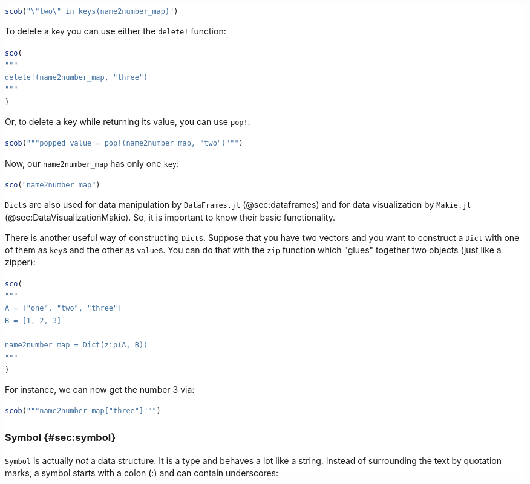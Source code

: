 ```jl
scob("\"two\" in keys(name2number_map)")
```

To delete a `key` you can use either the `delete!` function:

```jl
sco(
"""
delete!(name2number_map, "three")
"""
)
```

Or, to delete a key while returning its value, you can use `pop!`:

```jl
scob("""popped_value = pop!(name2number_map, "two")""")
```

Now, our `name2number_map` has only one `key`:

```jl
sco("name2number_map")
```

`Dict`s are also used for data manipulation by `DataFrames.jl` (@sec:dataframes) and for data visualization by `Makie.jl` (@sec:DataVisualizationMakie).
So, it is important to know their basic functionality.

There is another useful way of constructing `Dict`s.
Suppose that you have two vectors and you want to construct a `Dict` with one of them as `key`s and the other as `value`s.
You can do that with the `zip` function which "glues" together two objects (just like a zipper):

```jl
sco(
"""
A = ["one", "two", "three"]
B = [1, 2, 3]

name2number_map = Dict(zip(A, B))
"""
)
```

For instance, we can now get the number 3 via:

```jl
scob("""name2number_map["three"]""")
```

### Symbol {#sec:symbol}

`Symbol` is actually _not_ a data structure.
It is a type and behaves a lot like a string.
Instead of surrounding the text by quotation marks, a symbol starts with a colon (:) and can contain underscores:


[^pointers]: or, that the memory address pointers to the elements in the column are stored next to each other.
[^easier]: it is easier because `first` and `last` also work on many other collections, so you need to remember less.